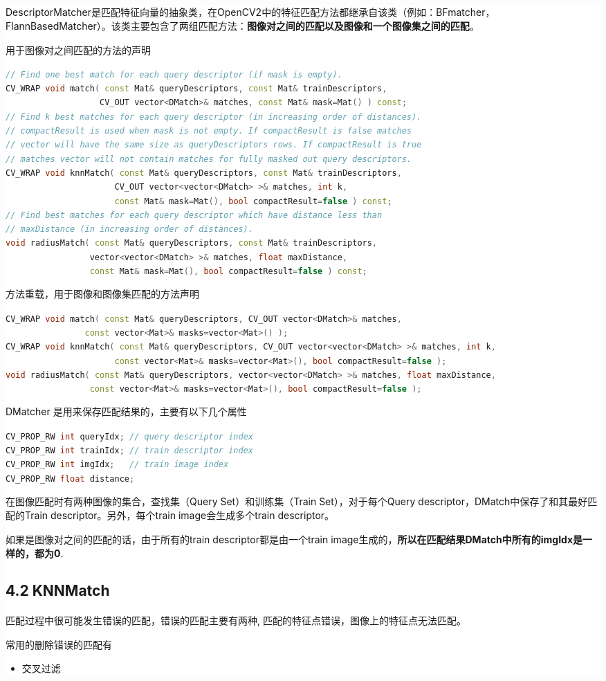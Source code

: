 DescriptorMatcher是匹配特征向量的抽象类，在OpenCV2中的特征匹配方法都继承自该类（例如：BFmatcher，FlannBasedMatcher）。该类主要包含了两组匹配方法：**图像对之间的匹配以及图像和一个图像集之间的匹配**。

用于图像对之间匹配的方法的声明

```c++
// Find one best match for each query descriptor (if mask is empty).
CV_WRAP void match( const Mat& queryDescriptors, const Mat& trainDescriptors,
                   CV_OUT vector<DMatch>& matches, const Mat& mask=Mat() ) const;
// Find k best matches for each query descriptor (in increasing order of distances).
// compactResult is used when mask is not empty. If compactResult is false matches
// vector will have the same size as queryDescriptors rows. If compactResult is true
// matches vector will not contain matches for fully masked out query descriptors.
CV_WRAP void knnMatch( const Mat& queryDescriptors, const Mat& trainDescriptors,
                      CV_OUT vector<vector<DMatch> >& matches, int k,
                      const Mat& mask=Mat(), bool compactResult=false ) const;
// Find best matches for each query descriptor which have distance less than
// maxDistance (in increasing order of distances).
void radiusMatch( const Mat& queryDescriptors, const Mat& trainDescriptors,
                 vector<vector<DMatch> >& matches, float maxDistance,
                 const Mat& mask=Mat(), bool compactResult=false ) const;
```

方法重载，用于图像和图像集匹配的方法声明

```c++
CV_WRAP void match( const Mat& queryDescriptors, CV_OUT vector<DMatch>& matches,
                const vector<Mat>& masks=vector<Mat>() );
CV_WRAP void knnMatch( const Mat& queryDescriptors, CV_OUT vector<vector<DMatch> >& matches, int k,
                      const vector<Mat>& masks=vector<Mat>(), bool compactResult=false );
void radiusMatch( const Mat& queryDescriptors, vector<vector<DMatch> >& matches, float maxDistance,
                 const vector<Mat>& masks=vector<Mat>(), bool compactResult=false );
```

DMatcher 是用来保存匹配结果的，主要有以下几个属性

```c++
CV_PROP_RW int queryIdx; // query descriptor index
CV_PROP_RW int trainIdx; // train descriptor index
CV_PROP_RW int imgIdx;   // train image index
CV_PROP_RW float distance;
```

在图像匹配时有两种图像的集合，查找集（Query Set）和训练集（Train Set），对于每个Query descriptor，DMatch中保存了和其最好匹配的Train descriptor。另外，每个train image会生成多个train descriptor。

如果是图像对之间的匹配的话，由于所有的train descriptor都是由一个train image生成的，**所以在匹配结果DMatch中所有的imgIdx是一样的，都为0**.

 

## 4.2 KNNMatch

匹配过程中很可能发生错误的匹配，错误的匹配主要有两种, 匹配的特征点错误，图像上的特征点无法匹配。

常用的删除错误的匹配有

- 交叉过滤
